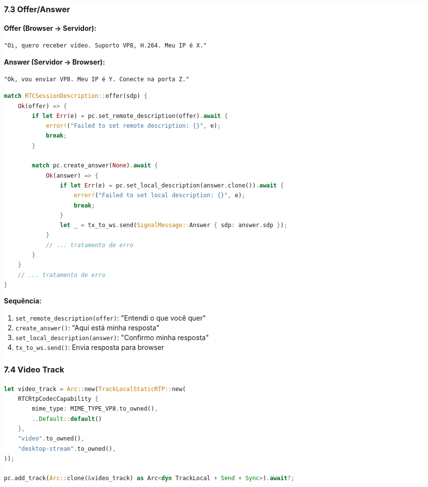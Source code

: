### 7.3 Offer/Answer

**Offer (Browser → Servidor):**
```
"Oi, quero receber vídeo. Suporto VP8, H.264. Meu IP é X."
```

**Answer (Servidor → Browser):**
```
"Ok, vou enviar VP8. Meu IP é Y. Conecte na porta Z."
```

```rust
match RTCSessionDescription::offer(sdp) {
    Ok(offer) => {
        if let Err(e) = pc.set_remote_description(offer).await {
            error!("Failed to set remote description: {}", e);
            break;
        }
        
        match pc.create_answer(None).await {
            Ok(answer) => {
                if let Err(e) = pc.set_local_description(answer.clone()).await {
                    error!("Failed to set local description: {}", e);
                    break;
                }
                let _ = tx_to_ws.send(SignalMessage::Answer { sdp: answer.sdp });
            }
            // ... tratamento de erro
        }
    }
    // ... tratamento de erro
}
```

**Sequência:**
1. `set_remote_description(offer)`: "Entendi o que você quer"
2. `create_answer()`: "Aqui está minha resposta"
3. `set_local_description(answer)`: "Confirmo minha resposta"
4. `tx_to_ws.send()`: Envia resposta para browser

### 7.4 Video Track

```rust
let video_track = Arc::new(TrackLocalStaticRTP::new(
    RTCRtpCodecCapability { 
        mime_type: MIME_TYPE_VP8.to_owned(), 
        ..Default::default() 
    },
    "video".to_owned(),
    "desktop-stream".to_owned(),
));

pc.add_track(Arc::clone(&video_track) as Arc<dyn TrackLocal + Send + Sync>).await?;
```

